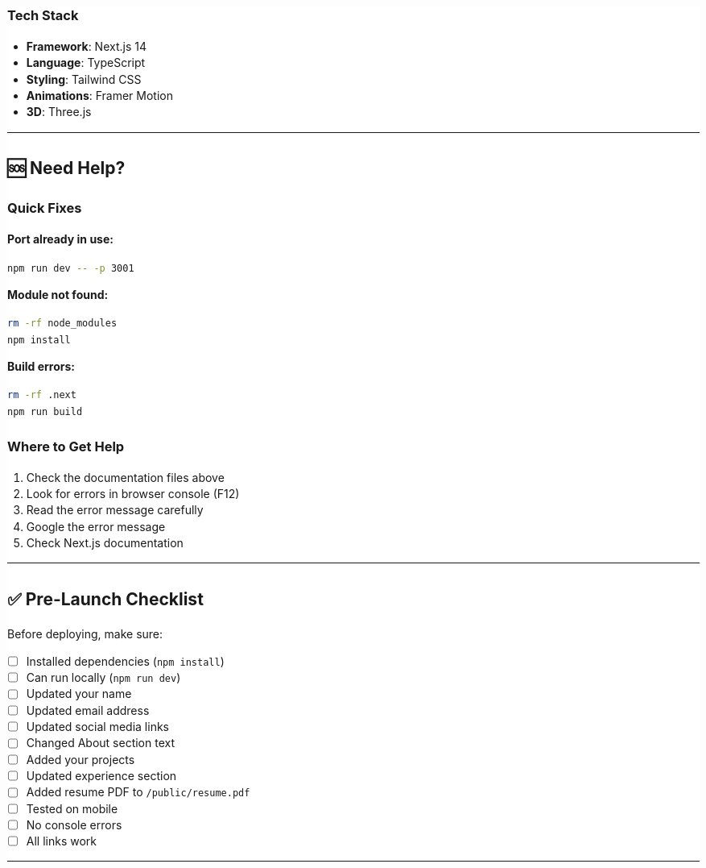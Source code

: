### Tech Stack
- **Framework**: Next.js 14
- **Language**: TypeScript
- **Styling**: Tailwind CSS
- **Animations**: Framer Motion
- **3D**: Three.js

---

## 🆘 Need Help?

### Quick Fixes

**Port already in use:**
```bash
npm run dev -- -p 3001
```

**Module not found:**
```bash
rm -rf node_modules
npm install
```

**Build errors:**
```bash
rm -rf .next
npm run build
```

### Where to Get Help
1. Check the documentation files above
2. Look for errors in browser console (F12)
3. Read the error message carefully
4. Google the error message
5. Check Next.js documentation

---

## ✅ Pre-Launch Checklist

Before deploying, make sure:

- [ ] Installed dependencies (`npm install`)
- [ ] Can run locally (`npm run dev`)
- [ ] Updated your name
- [ ] Updated email address
- [ ] Updated social media links
- [ ] Changed About section text
- [ ] Added your projects
- [ ] Updated experience section
- [ ] Added resume PDF to `/public/resume.pdf`
- [ ] Tested on mobile
- [ ] No console errors
- [ ] All links work

---